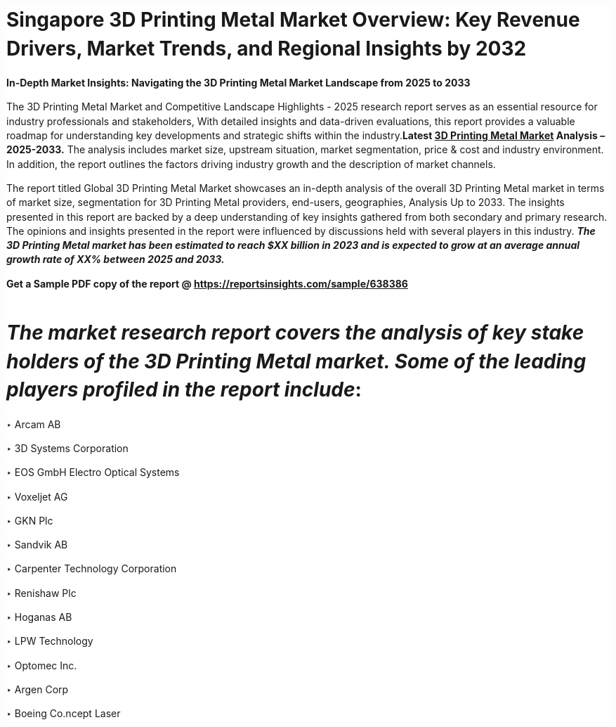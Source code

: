 # Singapore 3D Printing Metal Market Overview: Key Revenue Drivers, Market Trends, and Regional Insights by 2032

<strong>In-Depth Market Insights: Navigating the 3D Printing Metal Market Landscape from 2025 to 2033</strong></p>

The 3D Printing Metal Market and Competitive Landscape Highlights - 2025 research report serves as an essential resource for industry professionals and stakeholders, With detailed insights and data-driven evaluations, this report provides a valuable roadmap for understanding key developments and strategic shifts within the industry.<strong>Latest <a href=https://www.reportsinsights.com/sample/638386>3D Printing Metal Market</a> Analysis – 2025-2033.</strong>  The analysis includes market size, upstream situation, market segmentation, price & cost and industry environment. In addition, the report outlines the factors driving industry growth and the description of market channels.

The report titled Global 3D Printing Metal Market showcases an in-depth analysis of the overall 3D Printing Metal market in terms of market size, segmentation for 3D Printing Metal providers, end-users, geographies, Analysis Up to 2033. The insights presented in this report are backed by a deep understanding of key insights gathered from both secondary and primary research. The opinions and insights presented in the report were influenced by discussions held with several players in this industry. <strong><em>The 3D Printing Metal market has been estimated to reach $XX billion in 2023 and is expected to grow at an average annual growth rate of XX% between 2025 and 2033.</em></strong>

<strong>Get a Sample PDF copy of the report @ <a href=https://reportsinsights.com/sample/638386>https://reportsinsights.com/sample/638386</a></strong>

# <strong><em>The market research report covers the analysis of key stake holders of the 3D Printing Metal market. Some of the leading players profiled in the report include</em></strong>: 

‣ Arcam AB

‣ 3D Systems Corporation

‣ EOS GmbH Electro Optical Systems

‣ Voxeljet AG

‣ GKN Plc

‣ Sandvik AB

‣ Carpenter Technology Corporation

‣ Renishaw Plc

‣ Hoganas AB

‣ LPW Technology

‣ Optomec Inc.

‣ Argen Corp

‣ Boeing
 Co.ncept Laser
